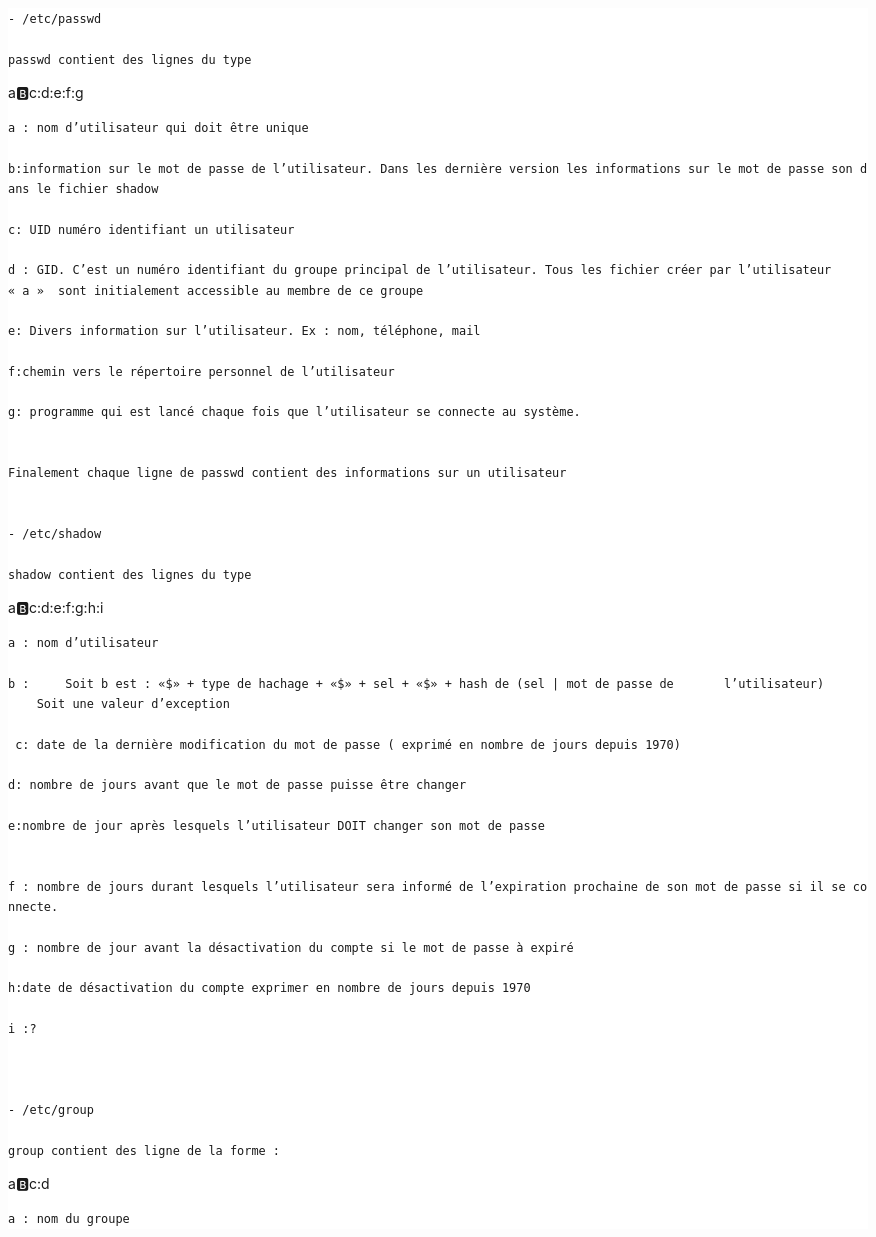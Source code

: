 ```
- /etc/passwd

passwd contient des lignes du type 
```
a:b:c:d:e:f:g
```
a : nom d’utilisateur qui doit être unique

b:information sur le mot de passe de l’utilisateur. Dans les dernière version les informations sur le mot de passe son dans le fichier shadow

c: UID numéro identifiant un utilisateur

d : GID. C’est un numéro identifiant du groupe principal de l’utilisateur. Tous les fichier créer par l’utilisateur « a »  sont initialement accessible au membre de ce groupe

e: Divers information sur l’utilisateur. Ex : nom, téléphone, mail 
 
f:chemin vers le répertoire personnel de l’utilisateur 

g: programme qui est lancé chaque fois que l’utilisateur se connecte au système.


Finalement chaque ligne de passwd contient des informations sur un utilisateur  


- /etc/shadow

shadow contient des lignes du type 
```
a:b:c:d:e:f:g:h:i
```
a : nom d’utilisateur

b : 	Soit b est : «$» + type de hachage + «$» + sel + «$» + hash de (sel | mot de passe de 		l’utilisateur) 
	Soit une valeur d’exception

 c: date de la dernière modification du mot de passe ( exprimé en nombre de jours depuis 1970)

d: nombre de jours avant que le mot de passe puisse être changer

e:nombre de jour après lesquels l’utilisateur DOIT changer son mot de passe 


f : nombre de jours durant lesquels l’utilisateur sera informé de l’expiration prochaine de son mot de passe si il se connecte.

g : nombre de jour avant la désactivation du compte si le mot de passe à expiré

h:date de désactivation du compte exprimer en nombre de jours depuis 1970

i :?



- /etc/group

group contient des ligne de la forme :
```
a:b:c:d
```
a : nom du groupe 

```